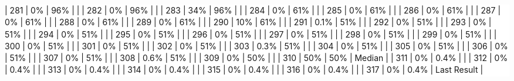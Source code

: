 | 281 | 0% | 96% |  |
| 282 | 0% | 96% |  |
| 283 | 34% | 96% |  |
| 284 | 0% | 61% |  |
| 285 | 0% | 61% |  |
| 286 | 0% | 61% |  |
| 287 | 0% | 61% |  |
| 288 | 0% | 61% |  |
| 289 | 0% | 61% |  |
| 290 | 10% | 61% |  |
| 291 | 0.1% | 51% |  |
| 292 | 0% | 51% |  |
| 293 | 0% | 51% |  |
| 294 | 0% | 51% |  |
| 295 | 0% | 51% |  |
| 296 | 0% | 51% |  |
| 297 | 0% | 51% |  |
| 298 | 0% | 51% |  |
| 299 | 0% | 51% |  |
| 300 | 0% | 51% |  |
| 301 | 0% | 51% |  |
| 302 | 0% | 51% |  |
| 303 | 0.3% | 51% |  |
| 304 | 0% | 51% |  |
| 305 | 0% | 51% |  |
| 306 | 0% | 51% |  |
| 307 | 0% | 51% |  |
| 308 | 0.6% | 51% |  |
| 309 | 0% | 50% |  |
| 310 | 50% | 50% | Median |
| 311 | 0% | 0.4% |  |
| 312 | 0% | 0.4% |  |
| 313 | 0% | 0.4% |  |
| 314 | 0% | 0.4% |  |
| 315 | 0% | 0.4% |  |
| 316 | 0% | 0.4% |  |
| 317 | 0% | 0.4% | Last Result |